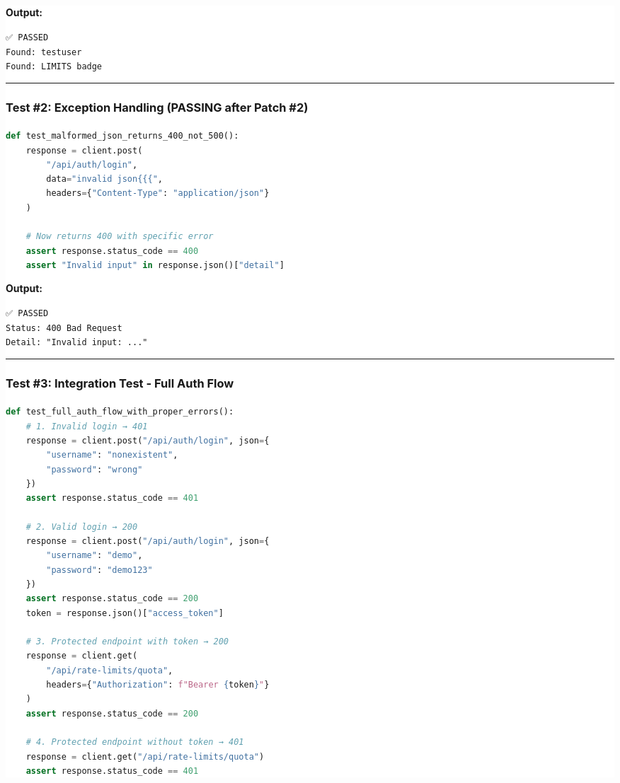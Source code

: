 **Output:**
```
✅ PASSED
Found: testuser
Found: LIMITS badge
```

---

### Test #2: Exception Handling (PASSING after Patch #2)

```python
def test_malformed_json_returns_400_not_500():
    response = client.post(
        "/api/auth/login",
        data="invalid json{{{",
        headers={"Content-Type": "application/json"}
    )
    
    # Now returns 400 with specific error
    assert response.status_code == 400
    assert "Invalid input" in response.json()["detail"]
```

**Output:**
```
✅ PASSED
Status: 400 Bad Request
Detail: "Invalid input: ..."
```

---

### Test #3: Integration Test - Full Auth Flow

```python
def test_full_auth_flow_with_proper_errors():
    # 1. Invalid login → 401
    response = client.post("/api/auth/login", json={
        "username": "nonexistent",
        "password": "wrong"
    })
    assert response.status_code == 401
    
    # 2. Valid login → 200
    response = client.post("/api/auth/login", json={
        "username": "demo",
        "password": "demo123"
    })
    assert response.status_code == 200
    token = response.json()["access_token"]
    
    # 3. Protected endpoint with token → 200
    response = client.get(
        "/api/rate-limits/quota",
        headers={"Authorization": f"Bearer {token}"}
    )
    assert response.status_code == 200
    
    # 4. Protected endpoint without token → 401
    response = client.get("/api/rate-limits/quota")
    assert response.status_code == 401
```
